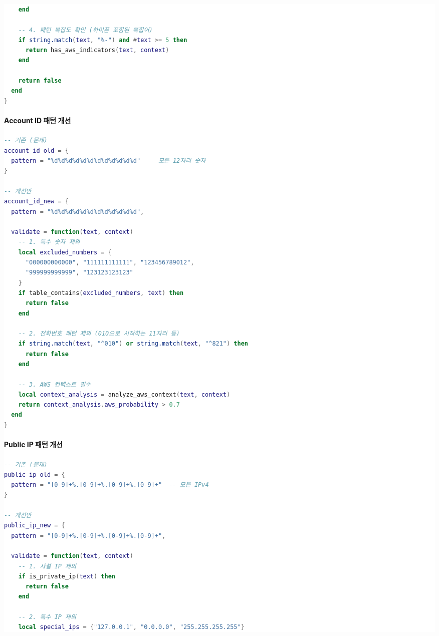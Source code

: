 ```lua
    end
    
    -- 4. 패턴 복잡도 확인 (하이픈 포함된 복합어)
    if string.match(text, "%-") and #text >= 5 then
      return has_aws_indicators(text, context)
    end
    
    return false
  end
}
```

#### **Account ID 패턴 개선**
```lua
-- 기존 (문제)
account_id_old = {
  pattern = "%d%d%d%d%d%d%d%d%d%d%d%d"  -- 모든 12자리 숫자
}

-- 개선안
account_id_new = {
  pattern = "%d%d%d%d%d%d%d%d%d%d%d%d",
  
  validate = function(text, context)
    -- 1. 특수 숫자 제외
    local excluded_numbers = {
      "000000000000", "111111111111", "123456789012",
      "999999999999", "123123123123"
    }
    if table_contains(excluded_numbers, text) then
      return false
    end
    
    -- 2. 전화번호 패턴 제외 (010으로 시작하는 11자리 등)
    if string.match(text, "^010") or string.match(text, "^821") then
      return false
    end
    
    -- 3. AWS 컨텍스트 필수
    local context_analysis = analyze_aws_context(text, context)
    return context_analysis.aws_probability > 0.7
  end
}
```

#### **Public IP 패턴 개선**
```lua
-- 기존 (문제)
public_ip_old = {
  pattern = "[0-9]+%.[0-9]+%.[0-9]+%.[0-9]+"  -- 모든 IPv4
}

-- 개선안
public_ip_new = {
  pattern = "[0-9]+%.[0-9]+%.[0-9]+%.[0-9]+",
  
  validate = function(text, context)
    -- 1. 사설 IP 제외
    if is_private_ip(text) then
      return false
    end
    
    -- 2. 특수 IP 제외
    local special_ips = {"127.0.0.1", "0.0.0.0", "255.255.255.255"}
```